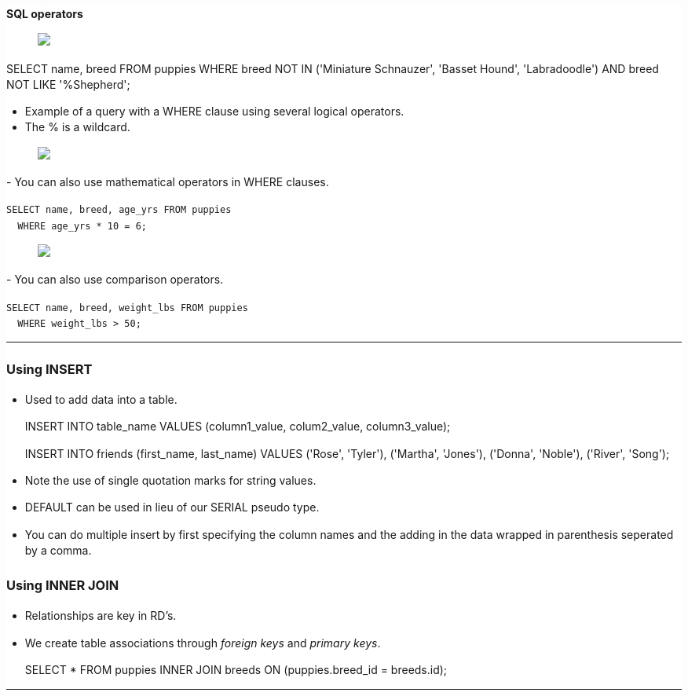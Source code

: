 **SQL operators**

<figure><img src="https://cdn-images-1.medium.com/max/800/0*u9zQKiyH8RiwHczk.png" class="graf-image" /></figure>SELECT name, breed FROM puppies
      WHERE breed NOT IN ('Miniature Schnauzer', 'Basset Hound', 'Labradoodle')
        AND breed NOT LIKE '%Shepherd';

- <span id="f700">Example of a query with a WHERE clause using several logical operators.</span>
- <span id="d31c">The % is a wildcard.</span>

<figure><img src="https://cdn-images-1.medium.com/max/800/0*662qwyPcdX2fxy6Q.png" class="graf-image" /></figure>-   <span id="d0b9">You can also use mathematical operators in WHERE clauses.</span>



    SELECT name, breed, age_yrs FROM puppies
      WHERE age_yrs * 10 = 6;

<figure><img src="https://cdn-images-1.medium.com/max/800/0*FbpEHXEfQGBl9B2w.png" class="graf-image" /></figure>-   <span id="9442">You can also use comparison operators.</span>



    SELECT name, breed, weight_lbs FROM puppies
      WHERE weight_lbs > 50;

---

### Using INSERT

- <span id="8b98">Used to add data into a table.</span>



    INSERT INTO table_name
    VALUES
      (column1_value, colum2_value, column3_value);

    INSERT INTO friends (first_name, last_name)
    VALUES
    ('Rose', 'Tyler'),
    ('Martha', 'Jones'),
    ('Donna', 'Noble'),
    ('River', 'Song');

- <span id="2291">Note the use of single quotation marks for string values.</span>
- <span id="810d">DEFAULT can be used in lieu of our SERIAL pseudo type.</span>
- <span id="94af">You can do multiple insert by first specifying the column names and the adding in the data wrapped in parenthesis seperated by a comma.</span>

### Using INNER JOIN

- <span id="8c61">Relationships are key in RD’s.</span>
- <span id="b080">We create table associations through _foreign keys_ and _primary keys_.</span>



    SELECT * FROM puppies
    INNER JOIN breeds ON (puppies.breed_id = breeds.id);

---
